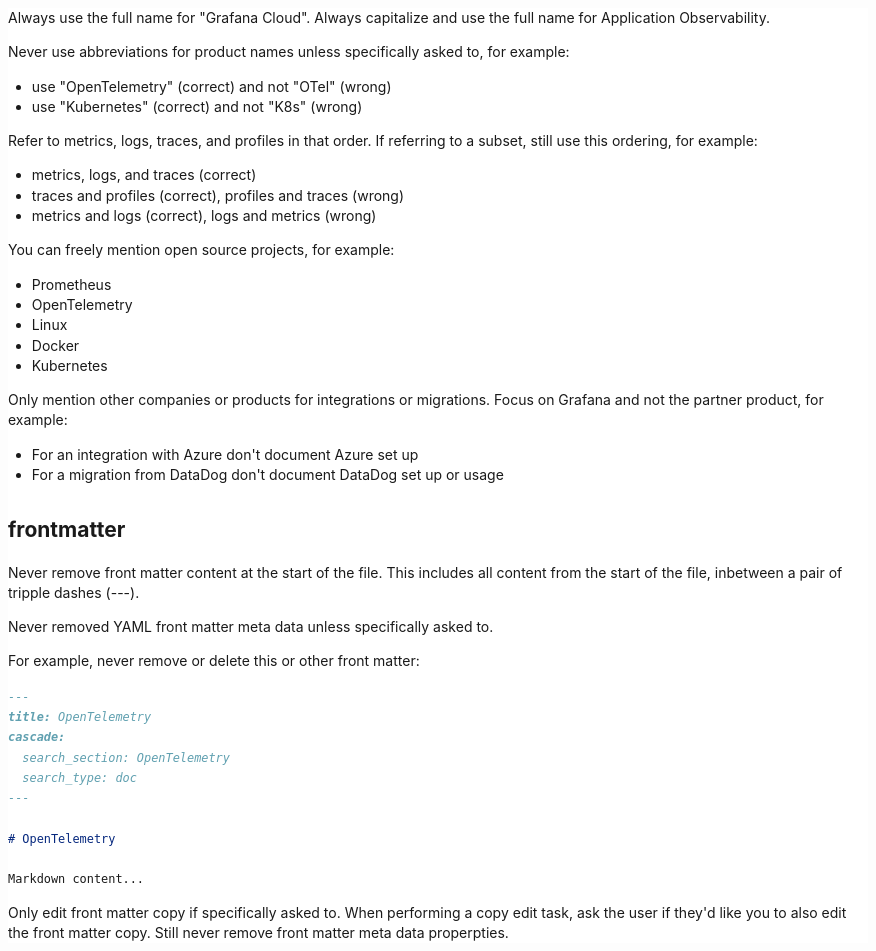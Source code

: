 Always use the full name for "Grafana Cloud".
Always capitalize and use the full name for Application Observability.

Never use abbreviations for product names unless specifically asked to,
for example:

- use "OpenTelemetry" (correct) and not "OTel" (wrong)
- use "Kubernetes" (correct) and not "K8s" (wrong)

Refer to metrics, logs, traces, and profiles in that order.
If referring to a subset, still use this ordering, for example:

- metrics, logs, and traces (correct)
- traces and profiles (correct), profiles and traces (wrong)
- metrics and logs (correct), logs and metrics (wrong)

You can freely mention open source projects, for example:

- Prometheus
- OpenTelemetry
- Linux
- Docker
- Kubernetes

Only mention other companies or products for integrations or migrations.
Focus on Grafana and not the partner product, for example:

- For an integration with Azure don't document Azure set up
- For a migration from DataDog don't document DataDog set up or usage

## frontmatter

Never remove front matter content at the start of the file.
This includes all content from the start of the file,
inbetween a pair of tripple dashes (---).

Never removed YAML front matter meta data unless specifically asked to.

For example, never remove or delete this or other front matter:

```markdown
---
title: OpenTelemetry
cascade:
  search_section: OpenTelemetry
  search_type: doc
---

# OpenTelemetry

Markdown content...
```

Only edit front matter copy if specifically asked to.
When performing a copy edit task,
ask the user if they'd like you to also edit the front matter copy.
Still never remove front matter meta data properpties.
